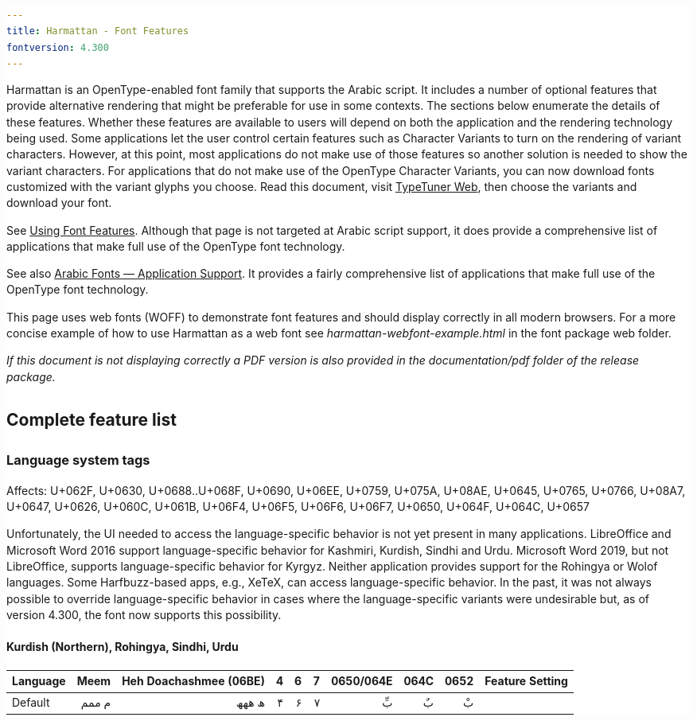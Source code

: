 ```yaml
---
title: Harmattan - Font Features
fontversion: 4.300
---
```


Harmattan is an OpenType-enabled font family that supports the Arabic script. It includes a number of optional features that provide alternative rendering that might be preferable for use in some contexts. The sections below enumerate the details of these features. Whether these features are available to users will depend on both the application and the rendering technology being used. Some applications let the user control certain features such as Character Variants to turn on the rendering of variant characters. However, at this point, most applications do not make use of those features so another solution is needed to show the variant characters. For applications that do not make use of the OpenType Character Variants, you can now download fonts customized with the variant glyphs you choose. Read this document, visit [TypeTuner Web](https://scripts.sil.org/ttw/fonts2go.cgi), then choose the variants and download your font.

See [Using Font Features](https://software.sil.org/fonts/features/). Although that page is not targeted at Arabic script support, it does provide a comprehensive list of applications that make full use of the OpenType font technology.

See also [Arabic Fonts — Application Support](https://software.sil.org/arabicfonts/support/application-support/). It provides a fairly comprehensive list of applications that make full use of the OpenType font technology.

This page uses web fonts (WOFF) to demonstrate font features and should display correctly in all modern browsers. For a more concise example of how to use Harmattan as a web font see *harmattan-webfont-example.html* in the font package web folder. 

*If this document is not displaying correctly a PDF version is also provided in the documentation/pdf folder of the release package.*

## Complete feature list

### Language system tags

<span class='affects'>Affects: U+062F, U+0630, U+0688..U+068F, U+0690, U+06EE, U+0759, U+075A, U+08AE, U+0645, U+0765, U+0766, U+08A7, U+0647, U+0626, U+060C, U+061B, U+06F4, U+06F5, U+06F6, U+06F7, U+0650, U+064F, U+064C, U+0657</span>

Unfortunately, the UI needed to access the language-specific behavior is not yet present in many applications. LibreOffice and Microsoft Word 2016 support language-specific behavior for Kashmiri, Kurdish, Sindhi and Urdu. Microsoft Word 2019, but not LibreOffice, supports language-specific behavior for Kyrgyz. Neither application provides support for the Rohingya or Wolof languages. Some Harfbuzz-based apps, e.g., XeTeX, can access language-specific behavior. In the past, it was not always possible to override language-specific behavior in cases where the language-specific variants were undesirable but, as of version 4.300, the font now supports this possibility.

#### Kurdish (Northern), Rohingya, Sindhi, Urdu

Language | Meem | Heh Doachashmee (06BE) | 4 | 6 | 7 | 0650/064E | 064C | 0652 | Feature Setting
:-- | ---: | ----: | -: | -: | -: | --: | --: | --: | :---
Default | <span dir="rtl" class='Harmattan-R normal'>&#x0645;&#x0020;&#x0645;&#x0645;&#x0645;</span> | <span dir="rtl" class='Harmattan-R normal' >&#x06be;&#x0020;&#x06be;&#x06be;&#x06be;</span> | <span dir="rtl" class='Harmattan-R normal'>&#x06F4;</span> |<span dir="rtl" class='Harmattan-R normal'>&#x06F6;</span> | <span dir="rtl" class='Harmattan-R normal'>&#x06F7;</span> | <span dir="rtl" class='Harmattan-R normal'>&#x0628;&#x0651;&#x0650;</span> | <span dir="rtl" class='Harmattan-R normal'>&#x0628;&#x064C;</span> | <span dir="rtl" class='Harmattan-R normal'>&#x0628;&#x0652;</span> |